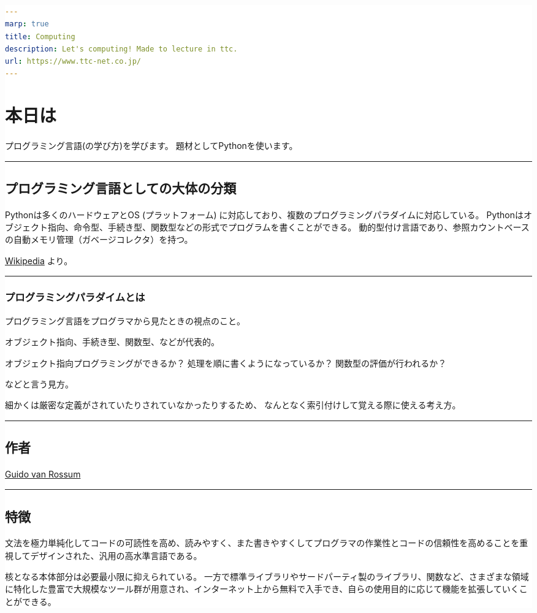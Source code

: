 ```yaml
---
marp: true
title: Computing
description: Let's computing! Made to lecture in ttc.
url: https://www.ttc-net.co.jp/
---
```


# 本日は

プログラミング言語(の学び方)を学びます。
題材としてPythonを使います。

---

## プログラミング言語としての大体の分類

Pythonは多くのハードウェアとOS (プラットフォーム) に対応しており、複数のプログラミングパラダイムに対応している。
Pythonはオブジェクト指向、命令型、手続き型、関数型などの形式でプログラムを書くことができる。
動的型付け言語であり、参照カウントベースの自動メモリ管理（ガベージコレクタ）を持つ。

[Wikipedia](https://ja.wikipedia.org/wiki/Python) より。

---

### プログラミングパラダイムとは

プログラミング言語をプログラマから見たときの視点のこと。

オブジェクト指向、手続き型、関数型、などが代表的。

オブジェクト指向プログラミングができるか？
処理を順に書くようになっているか？
関数型の評価が行われるか？

などと言う見方。

細かくは厳密な定義がされていたりされていなかったりするため、
なんとなく索引付けして覚える際に使える考え方。

---

## 作者

[Guido van Rossum](https://ja.wikipedia.org/wiki/グイド・ヴァンロッサム)

---

## 特徴

文法を極力単純化してコードの可読性を高め、読みやすく、また書きやすくしてプログラマの作業性とコードの信頼性を高めることを重視してデザインされた、汎用の高水準言語である。

核となる本体部分は必要最小限に抑えられている。
一方で標準ライブラリやサードパーティ製のライブラリ、関数など、さまざまな領域に特化した豊富で大規模なツール群が用意され、インターネット上から無料で入手でき、自らの使用目的に応じて機能を拡張していくことができる。
